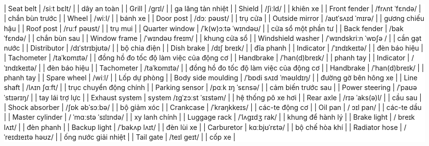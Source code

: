 | Seat belt              | /siːt bɛlt/                 |     | dây an toàn                            |
| Grill                  | /ɡrɪl/                      |     | ga lăng tản nhiệt                      |
| Shield                 | /ʃiːld/                     |     | khiên xe                               |
| Front fender           | /frʌnt ˈfɛndə/              |     | chắn bùn trước                         |
| Wheel                  | /wiːl/                      |     | bánh xe                                |
| Door post              | /dɔː pəʊst/                 |     | trụ cửa                                |
| Outside mirror         | /aʊtˈsʌɪd ˈmɪrə/            |     | gương chiếu hậu                        |
| Roof post              | /ruːf pəʊst/                |     | trụ mui                                |
| Quarter window         | /ˈk(w)ɔːtə ˈwɪndəʊ/         |     | cửa sổ một phần tư                     |
| Back fender            | /bak ˈfɛndə/                |     | chắn bùn sau                           |
| Window frame           | /ˈwɪndəʊ freɪm/             |     | khung cửa sổ                           |
| Windshield washer      | /ˈwɪndskriːn ˈwɒʃə /        |     | cần gạt nước                           |
| Distributor            | /dɪˈstrɪbjʊtə/              |     | bộ chia điện                           |
| Dish brake             | /dɪʃ breɪk/                 |     | đĩa phanh                              |
| Indicator              | /ˈɪndɪkeɪtə/                |     | đèn báo hiệu                           |
| Tachometer             | /taˈkɒmɪtə/                 |     | đồng hồ đo tốc độ làm việc của động cơ |
| Handbrake              | /ˈhan(d)breɪk/              |     | phanh tay                              |
| Indicator              | /ˈɪndɪkeɪtə/                |     | đèn báo hiệu                           |
| Tachometer             | /taˈkɒmɪtə/                 |     | đồng hồ đo tốc độ làm việc của động cơ |
| Handbrake              | /ˈhan(d)breɪk/              |     | phanh tay                              |
| Spare wheel            | /wiːl/                      |     | Lốp dự phòng                           |
| Body side moulding     | /ˈbɒdi sʌɪd ˈməʊldɪŋ/       |     | đường gờ bên hông xe                   |
| Line shaft             | /lʌɪn ʃɑːft/                |     | trục chuyển động chính                 |
| Parking sensor         | /pɑːk ɪŋ ˈsɛnsə/            |     | cảm biến trước sau                     |
| Power steering         | /ˈpaʊə ˈstɪərɪŋ/            |     | tay lái trợ lực                        |
| Exhaust system         | system /ɪɡˈzɔːst ˈsɪstəm/   |     | hệ thống pô xe hơi                     |
| Rear axle              | /rɪə ˈaks(ə)l/              |     | cầu sau                                |
| Shock absorber         | /ʃɒk əbˈsɔːbə/              |     | bộ giảm xóc                            |
| Crankcase              | /ˈkraŋkkeɪs/                |     | các-te động cơ                         |
| Oil pan                | / ɔɪl pan/                  |     | các-te dầu                             |
| Master cylinder        | / ˈmɑːstə ˈsɪlɪndə/         |     | xy lanh chính                          |
| Luggage rack           | /ˈlʌɡɪdʒ rak/               |     | khung để hành lý                       |
| Brake light            | / breɪk lʌɪt/               |     | đèn phanh                              |
| Backup light           | /ˈbakʌp lʌɪt/               |     | đèn lùi xe                             |
| Carburetor             | kɑːbjʊˈrɛtə/                |     | bộ chế hòa khí                         |
| Radiator hose          | /ˈreɪdɪeɪtə həʊz/           |     | ống nước giải nhiệt                    |
| Tail gate              | /teɪl ɡeɪt/                 |     | cốp xe                                 |